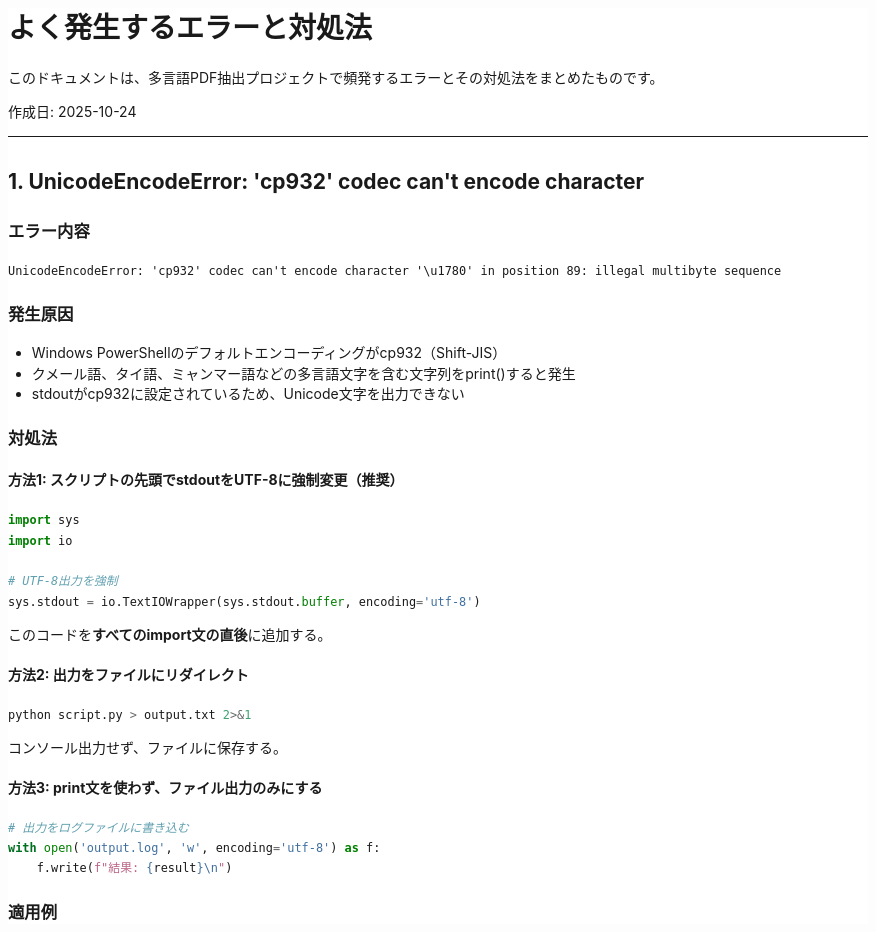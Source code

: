 # よく発生するエラーと対処法

このドキュメントは、多言語PDF抽出プロジェクトで頻発するエラーとその対処法をまとめたものです。

作成日: 2025-10-24

---

## 1. UnicodeEncodeError: 'cp932' codec can't encode character

### エラー内容
```
UnicodeEncodeError: 'cp932' codec can't encode character '\u1780' in position 89: illegal multibyte sequence
```

### 発生原因
- Windows PowerShellのデフォルトエンコーディングがcp932（Shift-JIS）
- クメール語、タイ語、ミャンマー語などの多言語文字を含む文字列をprint()すると発生
- stdoutがcp932に設定されているため、Unicode文字を出力できない

### 対処法

#### 方法1: スクリプトの先頭でstdoutをUTF-8に強制変更（推奨）

```python
import sys
import io

# UTF-8出力を強制
sys.stdout = io.TextIOWrapper(sys.stdout.buffer, encoding='utf-8')
```

このコードを**すべてのimport文の直後**に追加する。

#### 方法2: 出力をファイルにリダイレクト

```bash
python script.py > output.txt 2>&1
```

コンソール出力せず、ファイルに保存する。

#### 方法3: print文を使わず、ファイル出力のみにする

```python
# 出力をログファイルに書き込む
with open('output.log', 'w', encoding='utf-8') as f:
    f.write(f"結果: {result}\n")
```

### 適用例
